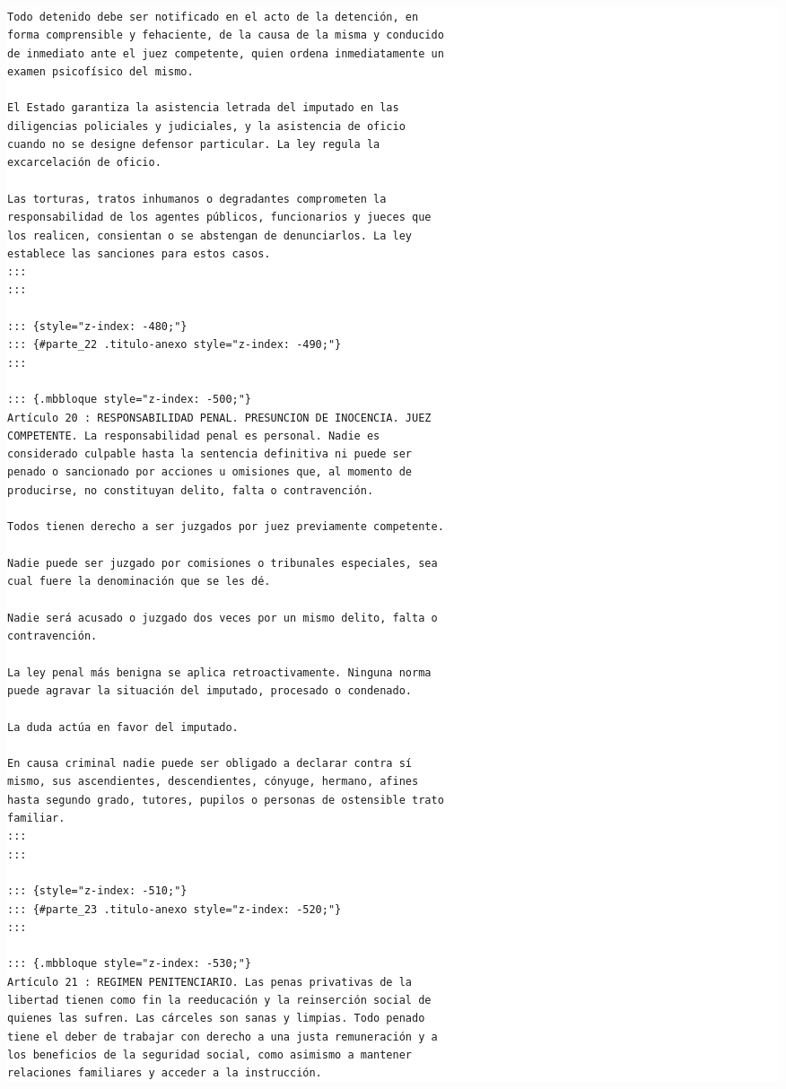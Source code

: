     Todo detenido debe ser notificado en el acto de la detención, en
    forma comprensible y fehaciente, de la causa de la misma y conducido
    de inmediato ante el juez competente, quien ordena inmediatamente un
    examen psicofísico del mismo.

    El Estado garantiza la asistencia letrada del imputado en las
    diligencias policiales y judiciales, y la asistencia de oficio
    cuando no se designe defensor particular. La ley regula la
    excarcelación de oficio.

    Las torturas, tratos inhumanos o degradantes comprometen la
    responsabilidad de los agentes públicos, funcionarios y jueces que
    los realicen, consientan o se abstengan de denunciarlos. La ley
    establece las sanciones para estos casos.
    :::
    :::

    ::: {style="z-index: -480;"}
    ::: {#parte_22 .titulo-anexo style="z-index: -490;"}
    :::

    ::: {.mbbloque style="z-index: -500;"}
    Artículo 20 : RESPONSABILIDAD PENAL. PRESUNCION DE INOCENCIA. JUEZ
    COMPETENTE. La responsabilidad penal es personal. Nadie es
    considerado culpable hasta la sentencia definitiva ni puede ser
    penado o sancionado por acciones u omisiones que, al momento de
    producirse, no constituyan delito, falta o contravención.

    Todos tienen derecho a ser juzgados por juez previamente competente.

    Nadie puede ser juzgado por comisiones o tribunales especiales, sea
    cual fuere la denominación que se les dé.

    Nadie será acusado o juzgado dos veces por un mismo delito, falta o
    contravención.

    La ley penal más benigna se aplica retroactivamente. Ninguna norma
    puede agravar la situación del imputado, procesado o condenado.

    La duda actúa en favor del imputado.

    En causa criminal nadie puede ser obligado a declarar contra sí
    mismo, sus ascendientes, descendientes, cónyuge, hermano, afines
    hasta segundo grado, tutores, pupilos o personas de ostensible trato
    familiar.
    :::
    :::

    ::: {style="z-index: -510;"}
    ::: {#parte_23 .titulo-anexo style="z-index: -520;"}
    :::

    ::: {.mbbloque style="z-index: -530;"}
    Artículo 21 : REGIMEN PENITENCIARIO. Las penas privativas de la
    libertad tienen como fin la reeducación y la reinserción social de
    quienes las sufren. Las cárceles son sanas y limpias. Todo penado
    tiene el deber de trabajar con derecho a una justa remuneración y a
    los beneficios de la seguridad social, como asimismo a mantener
    relaciones familiares y acceder a la instrucción.
